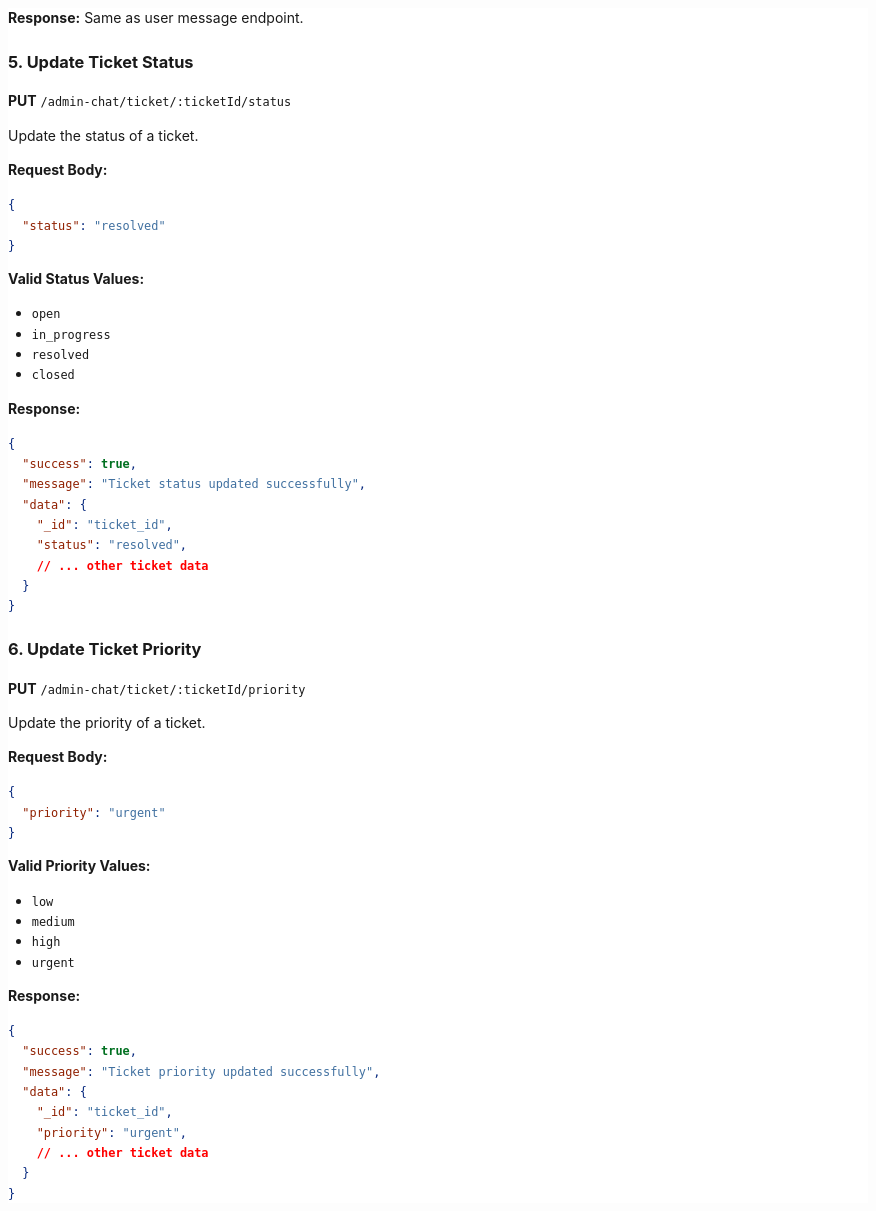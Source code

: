 **Response:** Same as user message endpoint.

### 5. Update Ticket Status
**PUT** `/admin-chat/ticket/:ticketId/status`

Update the status of a ticket.

**Request Body:**
```json
{
  "status": "resolved"
}
```

**Valid Status Values:**
- `open`
- `in_progress`
- `resolved`
- `closed`

**Response:**
```json
{
  "success": true,
  "message": "Ticket status updated successfully",
  "data": {
    "_id": "ticket_id",
    "status": "resolved",
    // ... other ticket data
  }
}
```

### 6. Update Ticket Priority
**PUT** `/admin-chat/ticket/:ticketId/priority`

Update the priority of a ticket.

**Request Body:**
```json
{
  "priority": "urgent"
}
```

**Valid Priority Values:**
- `low`
- `medium`
- `high`
- `urgent`

**Response:**
```json
{
  "success": true,
  "message": "Ticket priority updated successfully",
  "data": {
    "_id": "ticket_id",
    "priority": "urgent",
    // ... other ticket data
  }
}
```

